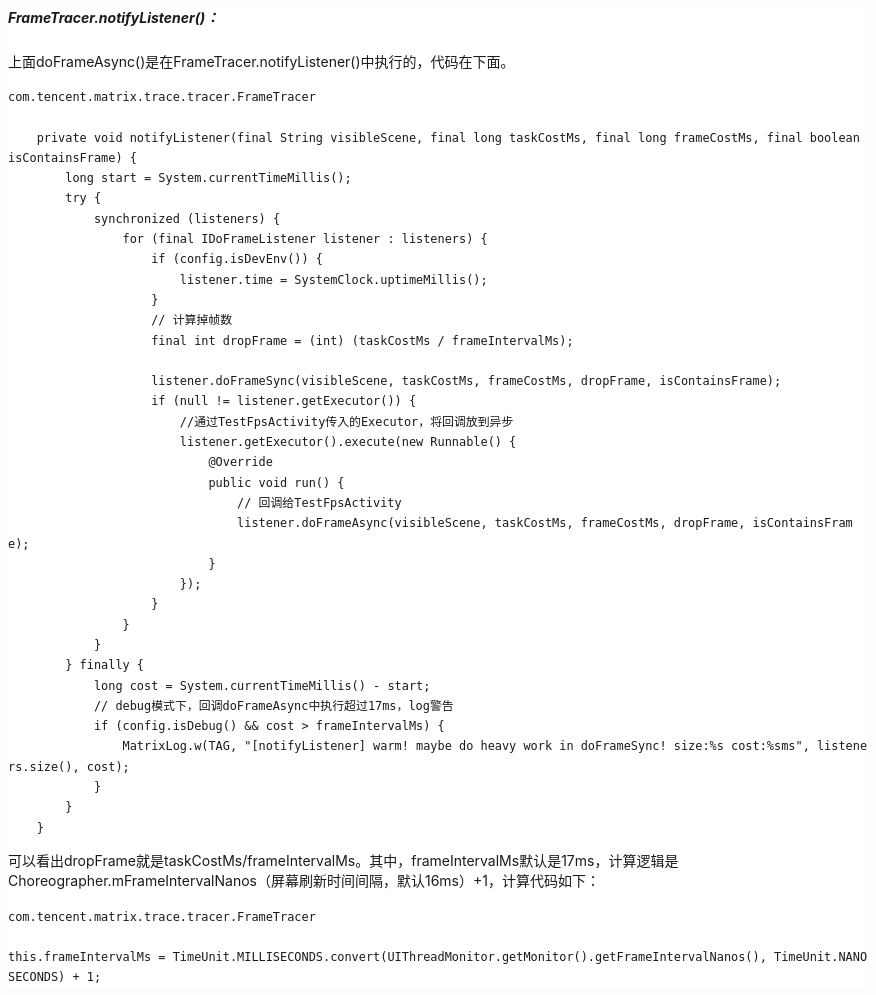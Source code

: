 ##### FrameTracer.notifyListener()：

上面doFrameAsync()是在FrameTracer.notifyListener()中执行的，代码在下面。

```
com.tencent.matrix.trace.tracer.FrameTracer

    private void notifyListener(final String visibleScene, final long taskCostMs, final long frameCostMs, final boolean isContainsFrame) {
        long start = System.currentTimeMillis();
        try {
            synchronized (listeners) {
                for (final IDoFrameListener listener : listeners) {
                    if (config.isDevEnv()) {
                        listener.time = SystemClock.uptimeMillis();
                    }
                    // 计算掉帧数
                    final int dropFrame = (int) (taskCostMs / frameIntervalMs);

                    listener.doFrameSync(visibleScene, taskCostMs, frameCostMs, dropFrame, isContainsFrame);
                    if (null != listener.getExecutor()) {
                    	//通过TestFpsActivity传入的Executor，将回调放到异步
                        listener.getExecutor().execute(new Runnable() {
                            @Override
                            public void run() {
                            	// 回调给TestFpsActivity
                                listener.doFrameAsync(visibleScene, taskCostMs, frameCostMs, dropFrame, isContainsFrame);
                            }
                        });
                    }
                }
            }
        } finally {
            long cost = System.currentTimeMillis() - start;
            // debug模式下，回调doFrameAsync中执行超过17ms，log警告
            if (config.isDebug() && cost > frameIntervalMs) {
                MatrixLog.w(TAG, "[notifyListener] warm! maybe do heavy work in doFrameSync! size:%s cost:%sms", listeners.size(), cost);
            }
        }
    }
```

可以看出dropFrame就是taskCostMs/frameIntervalMs。其中，frameIntervalMs默认是17ms，计算逻辑是Choreographer.mFrameIntervalNanos（屏幕刷新时间间隔，默认16ms）+1，计算代码如下：

```
com.tencent.matrix.trace.tracer.FrameTracer

this.frameIntervalMs = TimeUnit.MILLISECONDS.convert(UIThreadMonitor.getMonitor().getFrameIntervalNanos(), TimeUnit.NANOSECONDS) + 1;
```
